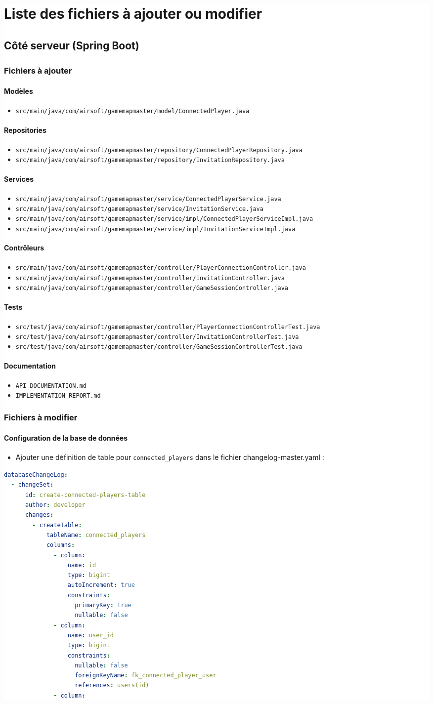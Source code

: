 # Liste des fichiers à ajouter ou modifier

## Côté serveur (Spring Boot)

### Fichiers à ajouter

#### Modèles
- `src/main/java/com/airsoft/gamemapmaster/model/ConnectedPlayer.java`

#### Repositories
- `src/main/java/com/airsoft/gamemapmaster/repository/ConnectedPlayerRepository.java`
- `src/main/java/com/airsoft/gamemapmaster/repository/InvitationRepository.java`

#### Services
- `src/main/java/com/airsoft/gamemapmaster/service/ConnectedPlayerService.java`
- `src/main/java/com/airsoft/gamemapmaster/service/InvitationService.java`
- `src/main/java/com/airsoft/gamemapmaster/service/impl/ConnectedPlayerServiceImpl.java`
- `src/main/java/com/airsoft/gamemapmaster/service/impl/InvitationServiceImpl.java`

#### Contrôleurs
- `src/main/java/com/airsoft/gamemapmaster/controller/PlayerConnectionController.java`
- `src/main/java/com/airsoft/gamemapmaster/controller/InvitationController.java`
- `src/main/java/com/airsoft/gamemapmaster/controller/GameSessionController.java`

#### Tests
- `src/test/java/com/airsoft/gamemapmaster/controller/PlayerConnectionControllerTest.java`
- `src/test/java/com/airsoft/gamemapmaster/controller/InvitationControllerTest.java`
- `src/test/java/com/airsoft/gamemapmaster/controller/GameSessionControllerTest.java`

#### Documentation
- `API_DOCUMENTATION.md`
- `IMPLEMENTATION_REPORT.md`

### Fichiers à modifier

#### Configuration de la base de données
- Ajouter une définition de table pour `connected_players` dans le fichier changelog-master.yaml :

```yaml
databaseChangeLog:
  - changeSet:
      id: create-connected-players-table
      author: developer
      changes:
        - createTable:
            tableName: connected_players
            columns:
              - column:
                  name: id
                  type: bigint
                  autoIncrement: true
                  constraints:
                    primaryKey: true
                    nullable: false
              - column:
                  name: user_id
                  type: bigint
                  constraints:
                    nullable: false
                    foreignKeyName: fk_connected_player_user
                    references: users(id)
              - column:
```